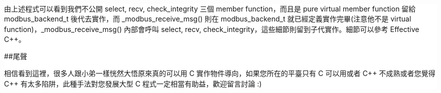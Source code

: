 由上述程式可以看到我們不公開 select, recv, check_integrity 三個 member function，而且是 pure virtual member function 留給 modbus_backend_t 後代去實作，而 _modbus_receive_msg() 則在 modbus_backend_t 就已經定義實作完畢(注意他不是 virtual function)，_modbus_receive_msg() 內部會呼叫 select, recv, check_integrity，這些細節則留到子代實作。細節可以參考 Effective C++。 

##尾聲

相信看到這裡，很多人跟小弟一樣恍然大悟原來真的可以用 C 實作物件導向，如果您所在的平臺只有 C 可以用或者 C++ 不成熟或者您覺得 C++ 有太多陷阱，此種手法對您發展大型 C 程式一定相當有助益，歡迎留言討論 :)
